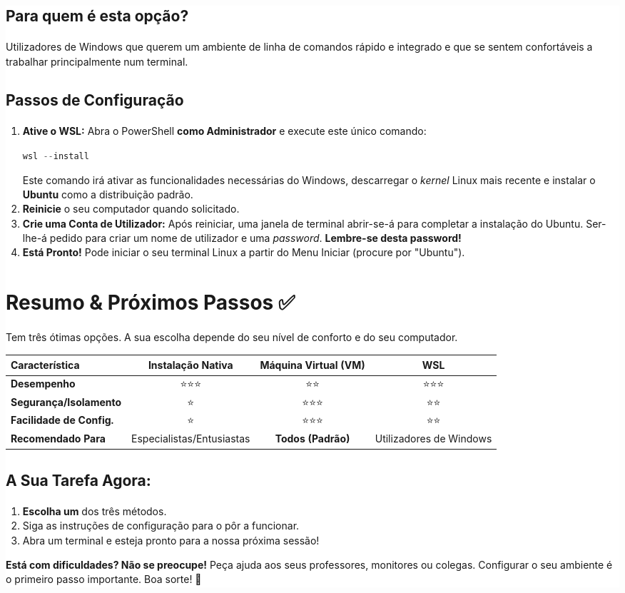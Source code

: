 ## **Para quem é esta opção?**

Utilizadores de Windows que querem um ambiente de linha de comandos rápido e integrado e que se sentem confortáveis a trabalhar principalmente num terminal.

## **Passos de Configuração**

1.  **Ative o WSL:** Abra o PowerShell **como Administrador** e execute este único comando:
    ```powershell
    wsl --install
    ```
    Este comando irá ativar as funcionalidades necessárias do Windows, descarregar o *kernel* Linux mais recente e instalar o **Ubuntu** como a distribuição padrão.
2.  **Reinicie** o seu computador quando solicitado.
3.  **Crie uma Conta de Utilizador:** Após reiniciar, uma janela de terminal abrir-se-á para completar a instalação do Ubuntu. Ser-lhe-á pedido para criar um nome de utilizador e uma *password*. **Lembre-se desta password\!**
4.  **Está Pronto\!** Pode iniciar o seu terminal Linux a partir do Menu Iniciar (procure por "Ubuntu").

# Resumo & Próximos Passos ✅

Tem três ótimas opções. A sua escolha depende do seu nível de conforto e do seu computador.

| Característica | Instalação Nativa | Máquina Virtual (VM) | WSL |
| :--- | :---: | :---: | :---: |
| **Desempenho** | ⭐⭐⭐ | ⭐⭐ | ⭐⭐⭐ |
| **Segurança/Isolamento**| ⭐ | ⭐⭐⭐ | ⭐⭐ |
| **Facilidade de Config.**| ⭐ | ⭐⭐⭐ | ⭐⭐ |
| **Recomendado Para**| Especialistas/Entusiastas | **Todos (Padrão)** | Utilizadores de Windows |

## **A Sua Tarefa Agora:**

1.  **Escolha um** dos três métodos.
2.  Siga as instruções de configuração para o pôr a funcionar.
3.  Abra um terminal e esteja pronto para a nossa próxima sessão\!

**Está com dificuldades? Não se preocupe\!** Peça ajuda aos seus professores, monitores ou colegas. Configurar o seu ambiente é o primeiro passo importante. Boa sorte\! 🎉
